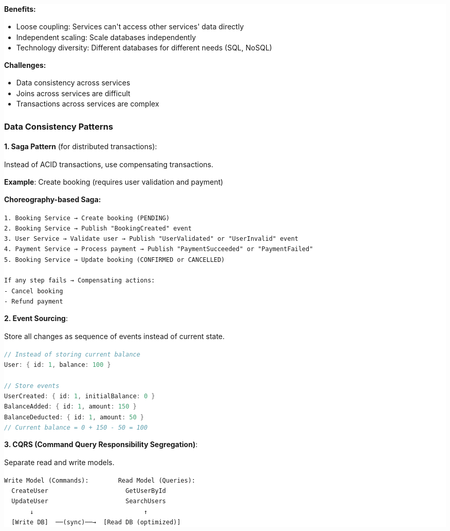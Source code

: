 **Benefits:**
- Loose coupling: Services can't access other services' data directly
- Independent scaling: Scale databases independently
- Technology diversity: Different databases for different needs (SQL, NoSQL)

**Challenges:**
- Data consistency across services
- Joins across services are difficult
- Transactions across services are complex

### Data Consistency Patterns

**1. Saga Pattern** (for distributed transactions):

Instead of ACID transactions, use compensating transactions.

**Example**: Create booking (requires user validation and payment)

**Choreography-based Saga:**
```
1. Booking Service → Create booking (PENDING)
2. Booking Service → Publish "BookingCreated" event
3. User Service → Validate user → Publish "UserValidated" or "UserInvalid" event
4. Payment Service → Process payment → Publish "PaymentSucceeded" or "PaymentFailed"
5. Booking Service → Update booking (CONFIRMED or CANCELLED)

If any step fails → Compensating actions:
- Cancel booking
- Refund payment
```

**2. Event Sourcing**:

Store all changes as sequence of events instead of current state.

```java
// Instead of storing current balance
User: { id: 1, balance: 100 }

// Store events
UserCreated: { id: 1, initialBalance: 0 }
BalanceAdded: { id: 1, amount: 150 }
BalanceDeducted: { id: 1, amount: 50 }
// Current balance = 0 + 150 - 50 = 100
```

**3. CQRS (Command Query Responsibility Segregation)**:

Separate read and write models.

```
Write Model (Commands):        Read Model (Queries):
  CreateUser                     GetUserById
  UpdateUser                     SearchUsers
       ↓                              ↑
  [Write DB]  ──(sync)──→  [Read DB (optimized)]
```
